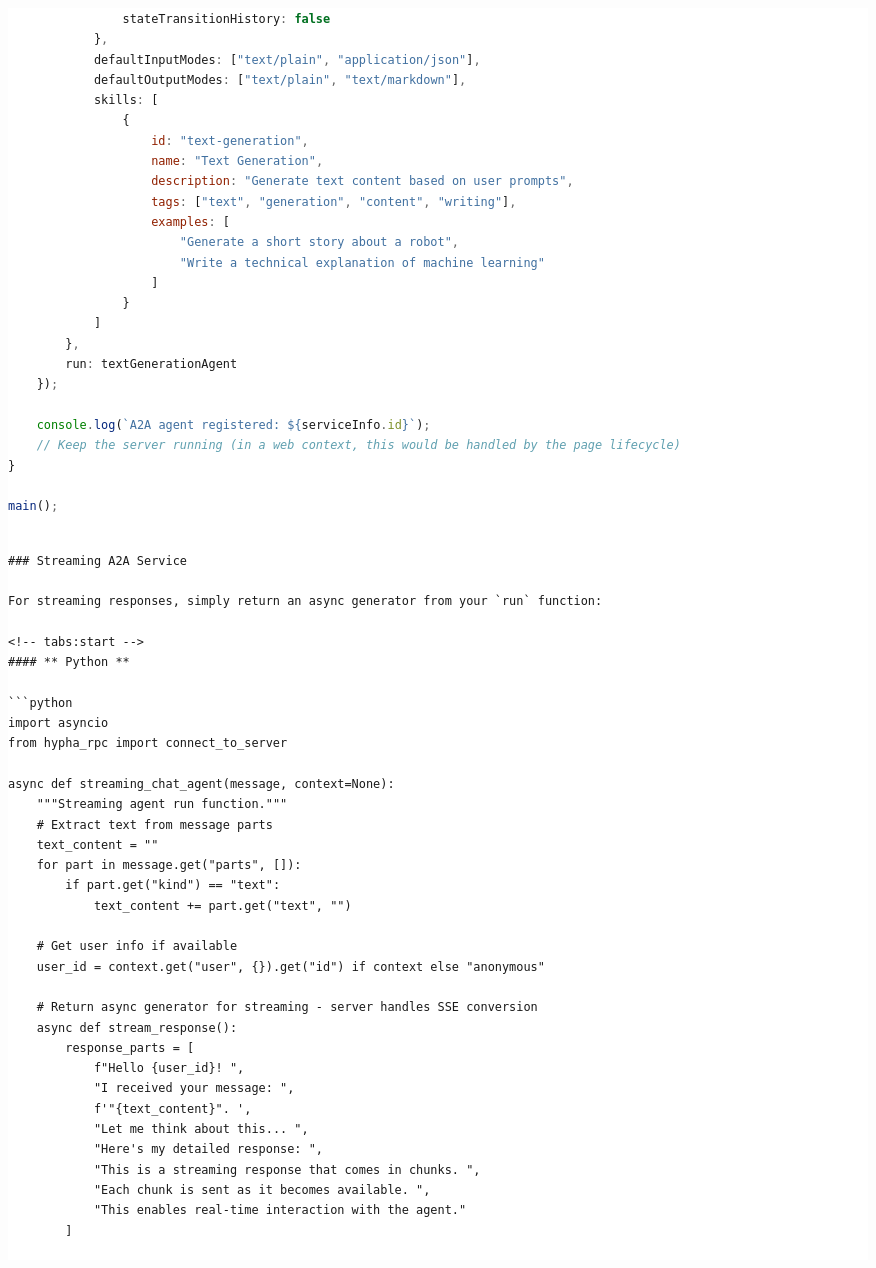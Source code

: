 ```javascript
                stateTransitionHistory: false
            },
            defaultInputModes: ["text/plain", "application/json"],
            defaultOutputModes: ["text/plain", "text/markdown"],
            skills: [
                {
                    id: "text-generation",
                    name: "Text Generation",
                    description: "Generate text content based on user prompts",
                    tags: ["text", "generation", "content", "writing"],
                    examples: [
                        "Generate a short story about a robot",
                        "Write a technical explanation of machine learning"
                    ]
                }
            ]
        },
        run: textGenerationAgent
    });
    
    console.log(`A2A agent registered: ${serviceInfo.id}`);
    // Keep the server running (in a web context, this would be handled by the page lifecycle)
}

main();
```

```

### Streaming A2A Service

For streaming responses, simply return an async generator from your `run` function:

<!-- tabs:start -->
#### ** Python **

```python
import asyncio
from hypha_rpc import connect_to_server

async def streaming_chat_agent(message, context=None):
    """Streaming agent run function."""
    # Extract text from message parts
    text_content = ""
    for part in message.get("parts", []):
        if part.get("kind") == "text":
            text_content += part.get("text", "")
    
    # Get user info if available
    user_id = context.get("user", {}).get("id") if context else "anonymous"
    
    # Return async generator for streaming - server handles SSE conversion
    async def stream_response():
        response_parts = [
            f"Hello {user_id}! ",
            "I received your message: ",
            f'"{text_content}". ',
            "Let me think about this... ",
            "Here's my detailed response: ",
            "This is a streaming response that comes in chunks. ",
            "Each chunk is sent as it becomes available. ",
            "This enables real-time interaction with the agent."
        ]
        
```